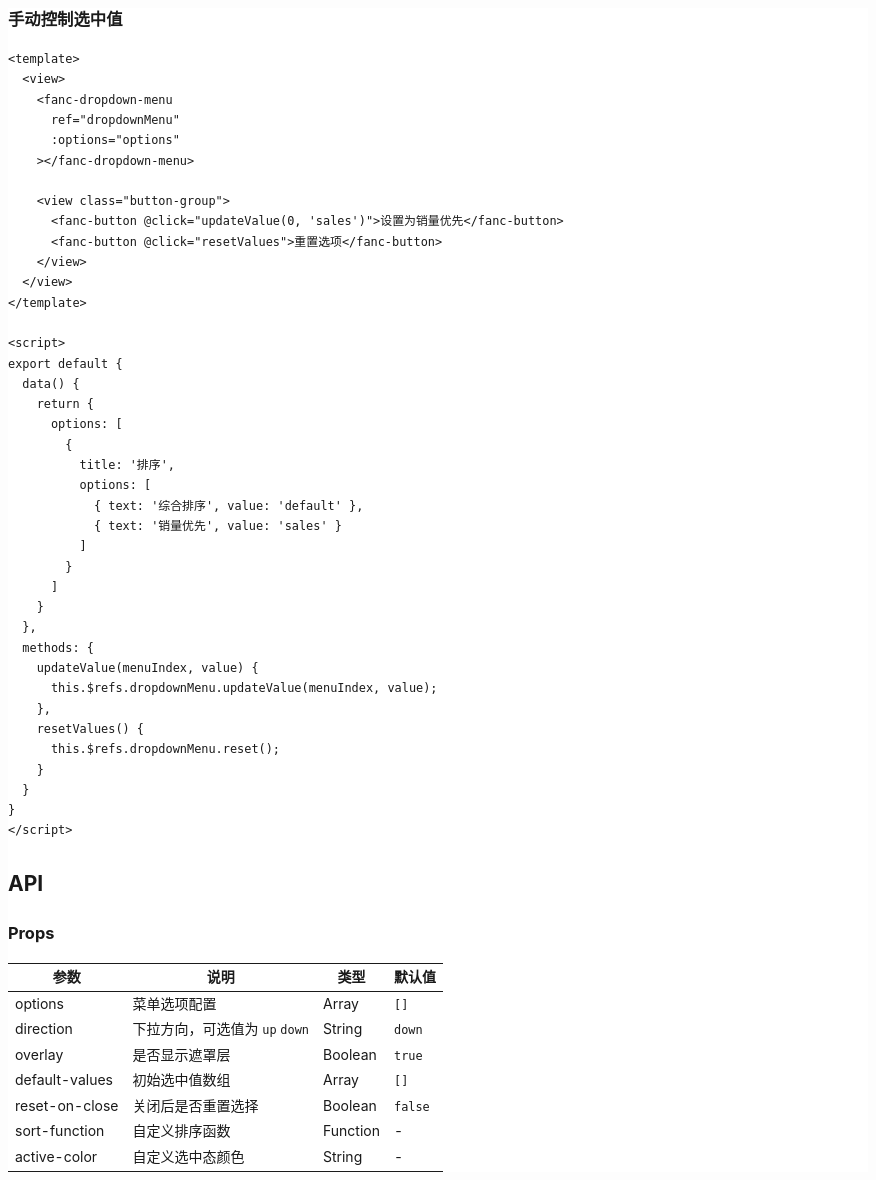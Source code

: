 ### 手动控制选中值

```vue
<template>
  <view>
    <fanc-dropdown-menu 
      ref="dropdownMenu" 
      :options="options"
    ></fanc-dropdown-menu>
    
    <view class="button-group">
      <fanc-button @click="updateValue(0, 'sales')">设置为销量优先</fanc-button>
      <fanc-button @click="resetValues">重置选项</fanc-button>
    </view>
  </view>
</template>

<script>
export default {
  data() {
    return {
      options: [
        {
          title: '排序',
          options: [
            { text: '综合排序', value: 'default' },
            { text: '销量优先', value: 'sales' }
          ]
        }
      ]
    }
  },
  methods: {
    updateValue(menuIndex, value) {
      this.$refs.dropdownMenu.updateValue(menuIndex, value);
    },
    resetValues() {
      this.$refs.dropdownMenu.reset();
    }
  }
}
</script>
```

## API

### Props

| 参数 | 说明 | 类型 | 默认值 |
| --- | --- | --- | --- |
| options | 菜单选项配置 | Array | `[]` |
| direction | 下拉方向，可选值为 `up` `down` | String | `down` |
| overlay | 是否显示遮罩层 | Boolean | `true` |
| default-values | 初始选中值数组 | Array | `[]` |
| reset-on-close | 关闭后是否重置选择 | Boolean | `false` |
| sort-function | 自定义排序函数 | Function | - |
| active-color | 自定义选中态颜色 | String | - |
